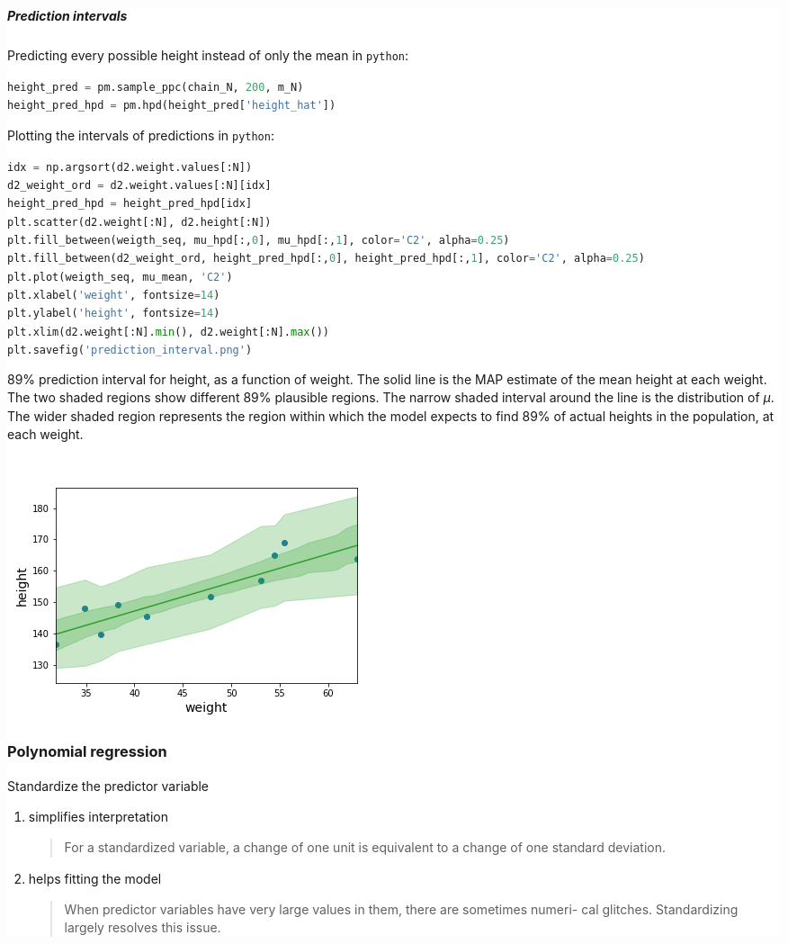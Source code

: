 ##### Prediction intervals

Predicting every possible height instead of only the mean in `python`:

```python
height_pred = pm.sample_ppc(chain_N, 200, m_N)
height_pred_hpd = pm.hpd(height_pred['height_hat'])
```

Plotting the intervals of predictions in `python`:

```python
idx = np.argsort(d2.weight.values[:N])
d2_weight_ord = d2.weight.values[:N][idx]
height_pred_hpd = height_pred_hpd[idx]
plt.scatter(d2.weight[:N], d2.height[:N])
plt.fill_between(weigth_seq, mu_hpd[:,0], mu_hpd[:,1], color='C2', alpha=0.25)
plt.fill_between(d2_weight_ord, height_pred_hpd[:,0], height_pred_hpd[:,1], color='C2', alpha=0.25)
plt.plot(weigth_seq, mu_mean, 'C2')
plt.xlabel('weight', fontsize=14)
plt.ylabel('height', fontsize=14)
plt.xlim(d2.weight[:N].min(), d2.weight[:N].max())
plt.savefig('prediction_interval.png')
```

89% prediction interval for height, as a function of weight. The solid line is the MAP estimate of the mean height at each weight. The two shaded regions show different 89% plausible regions. The narrow shaded interval around the line is the distribution of $\mu$. The wider shaded region represents the region within which the model expects to find 89% of actual heights in the population, at each weight.

![Prediction intervals](rethinking/prediction_interval.png)


### Polynomial regression

Standardize the predictor variable

1. simplifies interpretation
   >For a standardized variable, a change of one unit is equivalent to a change of one standard deviation. 
2. helps fitting the model
   >When predictor variables have very large values in them, there are sometimes numeri- cal glitches. Standardizing largely resolves this issue.


[1]: https://stats.stackexchange.com/questions/2641/what-is-the-difference-between-likelihood-and-probability "What is the difference between “likelihood” and “probability”?"